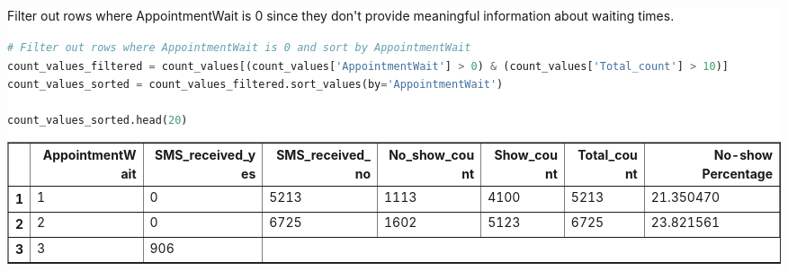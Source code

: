 Filter out rows where AppointmentWait is 0 since they don't provide meaningful information about waiting times.


```python
# Filter out rows where AppointmentWait is 0 and sort by AppointmentWait
count_values_filtered = count_values[(count_values['AppointmentWait'] > 0) & (count_values['Total_count'] > 10)]
count_values_sorted = count_values_filtered.sort_values(by='AppointmentWait')

count_values_sorted.head(20)
```




<div>
<style scoped>
    .dataframe tbody tr th:only-of-type {
        vertical-align: middle;
    }

    .dataframe tbody tr th {
        vertical-align: top;
    }

    .dataframe thead th {
        text-align: right;
    }
</style>
<table border="1" class="dataframe">
  <thead>
    <tr style="text-align: right;">
      <th></th>
      <th>AppointmentWait</th>
      <th>SMS_received_yes</th>
      <th>SMS_received_no</th>
      <th>No_show_count</th>
      <th>Show_count</th>
      <th>Total_count</th>
      <th>No-show Percentage</th>
    </tr>
  </thead>
  <tbody>
    <tr>
      <th>1</th>
      <td>1</td>
      <td>0</td>
      <td>5213</td>
      <td>1113</td>
      <td>4100</td>
      <td>5213</td>
      <td>21.350470</td>
    </tr>
    <tr>
      <th>2</th>
      <td>2</td>
      <td>0</td>
      <td>6725</td>
      <td>1602</td>
      <td>5123</td>
      <td>6725</td>
      <td>23.821561</td>
    </tr>
    <tr>
      <th>3</th>
      <td>3</td>
      <td>906</td>